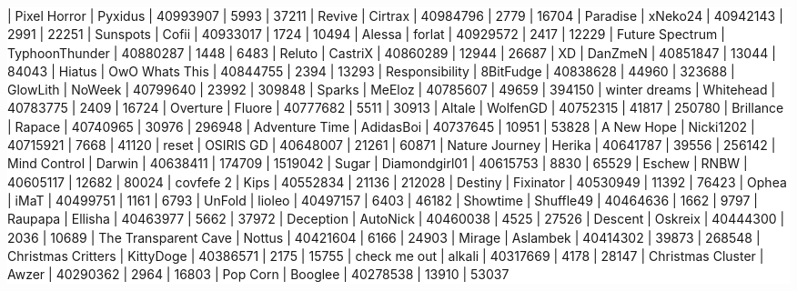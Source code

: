 | Pixel Horror | Pyxidus | 40993907 | 5993 | 37211
| Revive | Cirtrax | 40984796 | 2779 | 16704
| Paradise | xNeko24 | 40942143 | 2991 | 22251
| Sunspots  | Cofii | 40933017 | 1724 | 10494
| Alessa | forlat | 40929572 | 2417 | 12229
| Future Spectrum | TyphoonThunder | 40880287 | 1448 | 6483
| Reluto | CastriX | 40860289 | 12944 | 26687
| XD | DanZmeN | 40851847 | 13044 | 84043
| Hiatus | OwO Whats This | 40844755 | 2394 | 13293
| Responsibility | 8BitFudge | 40838628 | 44960 | 323688
| GlowLith | NoWeek | 40799640 | 23992 | 309848
| Sparks | MeEloz | 40785607 | 49659 | 394150
| winter dreams | Whitehead | 40783775 | 2409 | 16724
| Overture | Fluore | 40777682 | 5511 | 30913
| Altale | WolfenGD | 40752315 | 41817 | 250780
| Brillance | Rapace | 40740965 | 30976 | 296948
| Adventure Time | AdidasBoi | 40737645 | 10951 | 53828
| A New Hope | Nicki1202 | 40715921 | 7668 | 41120
| reset | OSIRIS GD | 40648007 | 21261 | 60871
| Nature Journey | Herika | 40641787 | 39556 | 256142
| Mind Control | Darwin | 40638411 | 174709 | 1519042
| Sugar | Diamondgirl01 | 40615753 | 8830 | 65529
| Eschew | RNBW | 40605117 | 12682 | 80024
| covfefe 2 | Kips | 40552834 | 21136 | 212028
| Destiny | Fixinator | 40530949 | 11392 | 76423
| Ophea  | iMaT | 40499751 | 1161 | 6793
| UnFold | lioleo | 40497157 | 6403 | 46182
| Showtime | Shuffle49 | 40464636 | 1662 | 9797
| Raupapa | Ellisha | 40463977 | 5662 | 37972
| Deception | AutoNick | 40460038 | 4525 | 27526
| Descent | Oskreix | 40444300 | 2036 | 10689
| The Transparent Cave | Nottus | 40421604 | 6166 | 24903
| Mirage | Aslambek | 40414302 | 39873 | 268548
| Christmas Critters | KittyDoge | 40386571 | 2175 | 15755
| check me out | alkali | 40317669 | 4178 | 28147
| Christmas Cluster | Awzer  | 40290362 | 2964 | 16803
| Pop Corn | Booglee | 40278538 | 13910 | 53037